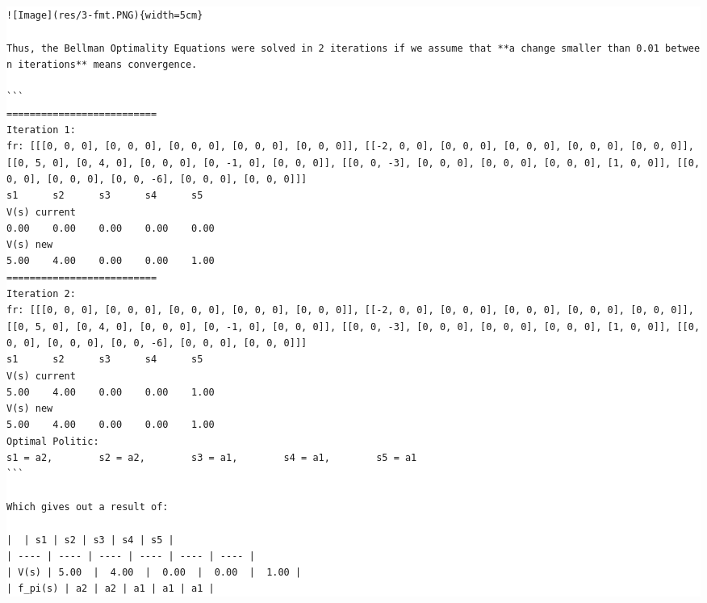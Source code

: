     ![Image](res/3-fmt.PNG){width=5cm}

    Thus, the Bellman Optimality Equations were solved in 2 iterations if we assume that **a change smaller than 0.01 between iterations** means convergence.

    ```
    ==========================
    Iteration 1:
    fr: [[[0, 0, 0], [0, 0, 0], [0, 0, 0], [0, 0, 0], [0, 0, 0]], [[-2, 0, 0], [0, 0, 0], [0, 0, 0], [0, 0, 0], [0, 0, 0]], [[0, 5, 0], [0, 4, 0], [0, 0, 0], [0, -1, 0], [0, 0, 0]], [[0, 0, -3], [0, 0, 0], [0, 0, 0], [0, 0, 0], [1, 0, 0]], [[0, 0, 0], [0, 0, 0], [0, 0, -6], [0, 0, 0], [0, 0, 0]]]
    s1      s2      s3      s4      s5
    V(s) current
    0.00    0.00    0.00    0.00    0.00
    V(s) new
    5.00    4.00    0.00    0.00    1.00
    ==========================
    Iteration 2:
    fr: [[[0, 0, 0], [0, 0, 0], [0, 0, 0], [0, 0, 0], [0, 0, 0]], [[-2, 0, 0], [0, 0, 0], [0, 0, 0], [0, 0, 0], [0, 0, 0]], [[0, 5, 0], [0, 4, 0], [0, 0, 0], [0, -1, 0], [0, 0, 0]], [[0, 0, -3], [0, 0, 0], [0, 0, 0], [0, 0, 0], [1, 0, 0]], [[0, 0, 0], [0, 0, 0], [0, 0, -6], [0, 0, 0], [0, 0, 0]]]
    s1      s2      s3      s4      s5
    V(s) current
    5.00    4.00    0.00    0.00    1.00
    V(s) new
    5.00    4.00    0.00    0.00    1.00
    Optimal Politic:
    s1 = a2,        s2 = a2,        s3 = a1,        s4 = a1,        s5 = a1
    ```
    
    Which gives out a result of:

    |  | s1 | s2 | s3 | s4 | s5 |
    | ---- | ---- | ---- | ---- | ---- | ---- |
    | V(s) | 5.00  |  4.00  |  0.00  |  0.00  |  1.00 |
    | f_pi(s) | a2 | a2 | a1 | a1 | a1 |
